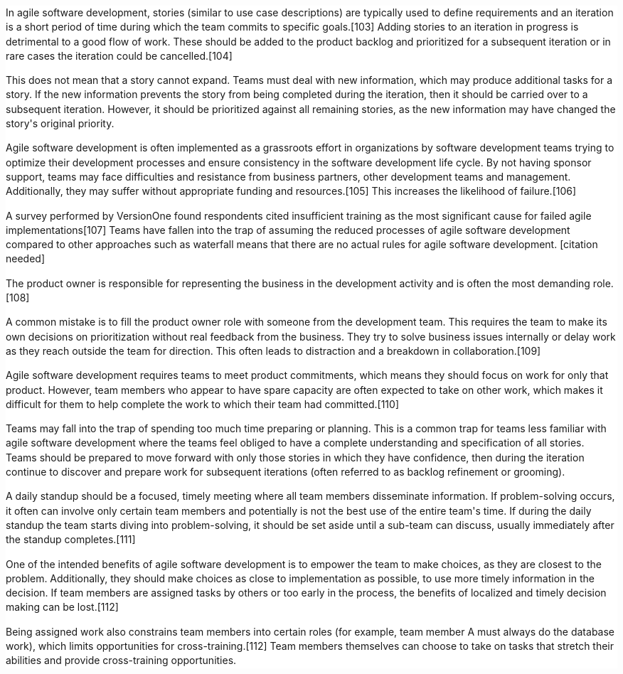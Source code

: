 In agile software development, stories (similar to use case descriptions) are typically used to define requirements and an iteration is a short period of time during which the team commits to specific goals.[103] Adding stories to an iteration in progress is detrimental to a good flow of work. These should be added to the product backlog and prioritized for a subsequent iteration or in rare cases the iteration could be cancelled.[104]

This does not mean that a story cannot expand. Teams must deal with new information, which may produce additional tasks for a story. If the new information prevents the story from being completed during the iteration, then it should be carried over to a subsequent iteration. However, it should be prioritized against all remaining stories, as the new information may have changed the story's original priority.

Agile software development is often implemented as a grassroots effort in organizations by software development teams trying to optimize their development processes and ensure consistency in the software development life cycle. By not having sponsor support, teams may face difficulties and resistance from business partners, other development teams and management. Additionally, they may suffer without appropriate funding and resources.[105] This increases the likelihood of failure.[106]

A survey performed by VersionOne found respondents cited insufficient training as the most significant cause for failed agile implementations[107] Teams have fallen into the trap of assuming the reduced processes of agile software development compared to other approaches such as waterfall means that there are no actual rules for agile software development. [citation needed]

The product owner is responsible for representing the business in the development activity and is often the most demanding role.[108]

A common mistake is to fill the product owner role with someone from the development team. This requires the team to make its own decisions on prioritization without real feedback from the business. They try to solve business issues internally or delay work as they reach outside the team for direction. This often leads to distraction and a breakdown in collaboration.[109]

Agile software development requires teams to meet product commitments, which means they should focus on work for only that product. However, team members who appear to have spare capacity are often expected to take on other work, which makes it difficult for them to help complete the work to which their team had committed.[110]

Teams may fall into the trap of spending too much time preparing or planning. This is a common trap for teams less familiar with agile software development where the teams feel obliged to have a complete understanding and specification of all stories. Teams should be prepared to move forward with only those stories in which they have confidence, then during the iteration continue to discover and prepare work for subsequent iterations (often referred to as backlog refinement or grooming).

A daily standup should be a focused, timely meeting where all team members disseminate information. If problem-solving occurs, it often can involve only certain team members and potentially is not the best use of the entire team's time. If during the daily standup the team starts diving into problem-solving, it should be set aside until a sub-team can discuss, usually immediately after the standup completes.[111]

One of the intended benefits of agile software development is to empower the team to make choices, as they are closest to the problem. Additionally, they should make choices as close to implementation as possible, to use more timely information in the decision. If team members are assigned tasks by others or too early in the process, the benefits of localized and timely decision making can be lost.[112]

Being assigned work also constrains team members into certain roles (for example, team member A must always do the database work), which limits opportunities for cross-training.[112] Team members themselves can choose to take on tasks that stretch their abilities and provide cross-training opportunities.
